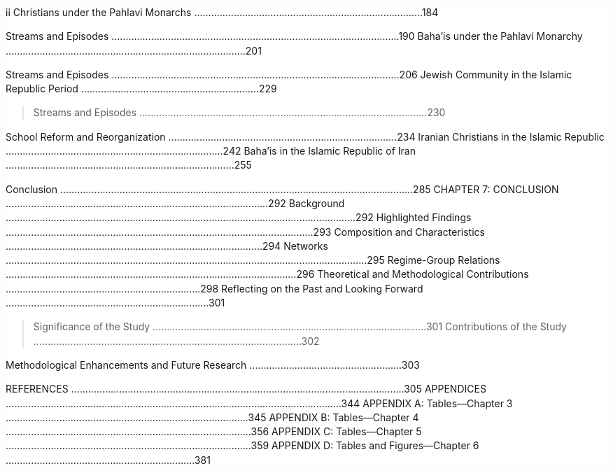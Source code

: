 ii
Christians under the Pahlavi Monarchs .................................................................................184

Streams and Episodes ......................................................................................................190
Baha’is under the Pahlavi Monarchy .....................................................................................201

Streams and Episodes ......................................................................................................206
Jewish Community in the Islamic Republic Period ...............................................................229

> Streams and Episodes ......................................................................................................230

School Reform and Reorganization .................................................................................234
Iranian Christians in the Islamic Republic .............................................................................242
Baha’is in the Islamic Republic of Iran .................................................................................255

Conclusion .............................................................................................................................285
CHAPTER 7: CONCLUSION .............................................................................................292
Background ............................................................................................................................292
Highlighted Findings .............................................................................................................293
Composition and Characteristics ...........................................................................................294
Networks ................................................................................................................................295
Regime-Group Relations .......................................................................................................296
Theoretical and Methodological Contributions .....................................................................298
Reflecting on the Past and Looking Forward ........................................................................301

> Significance of the Study .................................................................................................301
> Contributions of the Study ...............................................................................................302

Methodological Enhancements and Future Research ......................................................303

REFERENCES ......................................................................................................................305
APPENDICES .......................................................................................................................344
APPENDIX A:             Tables—Chapter 3 ......................................................................................345
APPENDIX B:             Tables—Chapter 4 .......................................................................................356
APPENDIX C:             Tables—Chapter 5 .......................................................................................359
APPENDIX D:             Tables and Figures—Chapter 6 ...................................................................381
